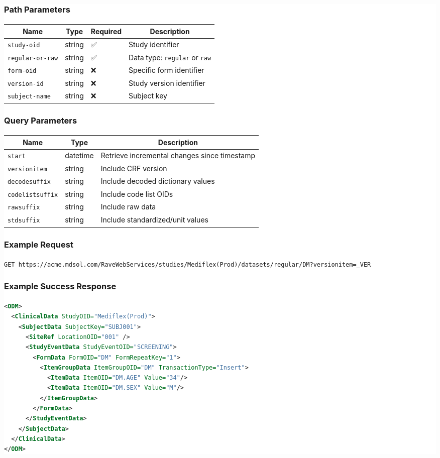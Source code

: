 ### Path Parameters
| Name | Type | Required | Description |
|------|------|-----------|-------------|
| `study-oid` | string | ✅ | Study identifier |
| `regular-or-raw` | string | ✅ | Data type: `regular` or `raw` |
| `form-oid` | string | ❌ | Specific form identifier |
| `version-id` | string | ❌ | Study version identifier |
| `subject-name` | string | ❌ | Subject key |

### Query Parameters
| Name | Type | Description |
|------|------|-------------|
| `start` | datetime | Retrieve incremental changes since timestamp |
| `versionitem` | string | Include CRF version |
| `decodesuffix` | string | Include decoded dictionary values |
| `codelistsuffix` | string | Include code list OIDs |
| `rawsuffix` | string | Include raw data |
| `stdsuffix` | string | Include standardized/unit values |

### Example Request
```
GET https://acme.mdsol.com/RaveWebServices/studies/Mediflex(Prod)/datasets/regular/DM?versionitem=_VER
```

### Example Success Response
```xml
<ODM>
  <ClinicalData StudyOID="Mediflex(Prod)">
    <SubjectData SubjectKey="SUBJ001">
      <SiteRef LocationOID="001" />
      <StudyEventData StudyEventOID="SCREENING">
        <FormData FormOID="DM" FormRepeatKey="1">
          <ItemGroupData ItemGroupOID="DM" TransactionType="Insert">
            <ItemData ItemOID="DM.AGE" Value="34"/>
            <ItemData ItemOID="DM.SEX" Value="M"/>
          </ItemGroupData>
        </FormData>
      </StudyEventData>
    </SubjectData>
  </ClinicalData>
</ODM>
```
